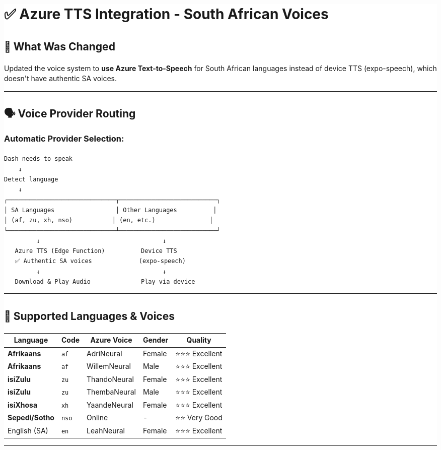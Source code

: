 # ✅ Azure TTS Integration - South African Voices

## 🎯 What Was Changed

Updated the voice system to **use Azure Text-to-Speech** for South African languages instead of device TTS (expo-speech), which doesn't have authentic SA voices.

---

## 🗣️ Voice Provider Routing

### Automatic Provider Selection:

```
Dash needs to speak
    ↓
Detect language
    ↓
┌──────────────────────────────┬───────────────────────────┐
│ SA Languages                 │ Other Languages          │
│ (af, zu, xh, nso)           │ (en, etc.)               │
└──────────────────────────────┴───────────────────────────┘
         ↓                                  ↓
   Azure TTS (Edge Function)          Device TTS
   ✅ Authentic SA voices             (expo-speech)
         ↓                                  ↓
   Download & Play Audio              Play via device
```

---

## 🎤 Supported Languages & Voices

| Language | Code | Azure Voice | Gender | Quality |
|----------|------|-------------|--------|---------|
| **Afrikaans** | `af` | AdriNeural | Female | ⭐⭐⭐ Excellent |
| **Afrikaans** | `af` | WillemNeural | Male | ⭐⭐⭐ Excellent |
| **isiZulu** | `zu` | ThandoNeural | Female | ⭐⭐⭐ Excellent |
| **isiZulu** | `zu` | ThembaNeural | Male | ⭐⭐⭐ Excellent |
| **isiXhosa** | `xh` | YaandeNeural | Female | ⭐⭐⭐ Excellent |
| **Sepedi/Sotho** | `nso` | Online | - | ⭐⭐ Very Good |
| English (SA) | `en` | LeahNeural | Female | ⭐⭐⭐ Excellent |

---
